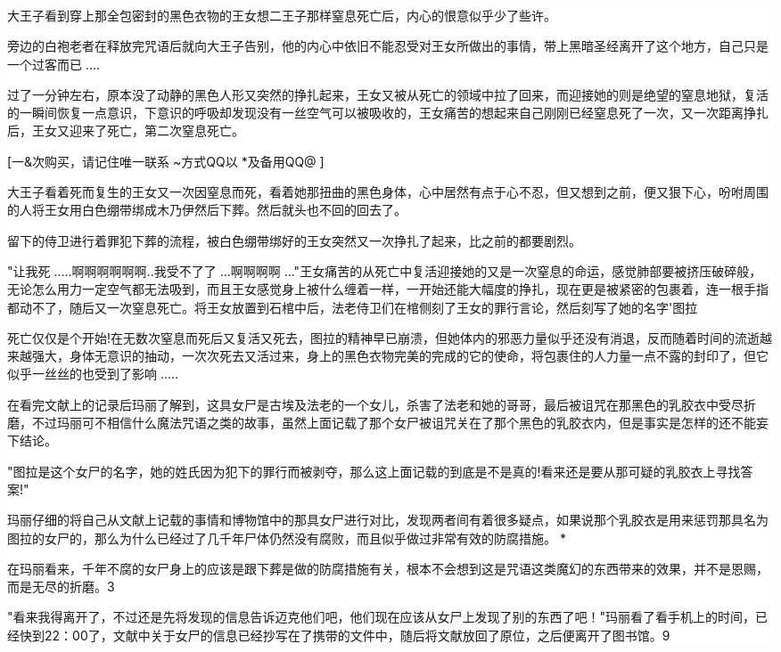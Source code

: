 



大王子看到穿上那全包密封的黑色衣物的王女想二王子那样窒息死亡后，内心的恨意似乎少了些许。





旁边的白袍老者在释放完咒语后就向大王子告别，他的内心中依旧不能忍受对王女所做出的事情，带上黑暗圣经离开了这个地方，自己只是一个过客而已 ....





过了一分钟左右，原本没了动静的黑色人形又突然的挣扎起来，王女又被从死亡的领域中拉了回来，而迎接她的则是绝望的窒息地狱，复活的一瞬间恢复一点意识，下意识的呼吸却发现没有一丝空气可以被吸收的，王女痛苦的想起来自己刚刚已经窒息死了一次，又一次距离挣扎后，王女又迎来了死亡，第二次窒息死亡。



 [一&次购买，请记住唯一联系 ~方式QQ以 *及备用QQ@ ]





大王子看着死而复生的王女又一次因窒息而死，看着她那扭曲的黑色身体，心中居然有点于心不忍，但又想到之前，便又狠下心，吩咐周围的人将王女用白色绷带绑成木乃伊然后下葬。然后就头也不回的回去了。







留下的侍卫进行着罪犯下葬的流程，被白色绷带绑好的王女突然又一次挣扎了起来，比之前的都要剧烈。







"让我死 .....啊啊啊啊啊啊..我受不了了 ...啊啊啊啊 ..."王女痛苦的从死亡中复活迎接她的又是一次窒息的命运，感觉肺部要被挤压破碎般，无论怎么用力一定空气都无法吸到，而且王女感觉身上被什么缠着一样，一开始还能大幅度的挣扎，现在更是被紧密的包裹着，连一根手指都动不了，随后又一次窒息死亡。将王女放置到石棺中后，法老侍卫们在棺侧刻了王女的罪行言论，然后刻写了她的名字'图拉



死亡仅仅是个开始!在无数次窒息而死后又复活又死去，图拉的精神早已崩溃，但她体内的邪恶力量似乎还没有消退，反而随着时间的流逝越来越强大，身体无意识的抽动，一次次死去又活过来，身上的黑色衣物完美的完成的它的使命，将包裹住的人力量一点不露的封印了，但它似乎一丝丝的也受到了影响 .....



在看完文献上的记录后玛丽了解到，这具女尸是古埃及法老的一个女儿，杀害了法老和她的哥哥，最后被诅咒在那黑色的乳胶衣中受尽折磨，不过玛丽可不相信什么魔法咒语之类的故事，虽然上面记载了那个女尸被诅咒关在了那个黑色的乳胶衣内，但是事实是怎样的还不能妄下结论。





"图拉是这个女尸的名字，她的姓氏因为犯下的罪行而被剥夺，那么这上面记载的到底是不是真的!看来还是要从那可疑的乳胶衣上寻找答案!"





玛丽仔细的将自己从文献上记载的事情和博物馆中的那具女尸进行对比，发现两者间有着很多疑点，如果说那个乳胶衣是用来惩罚那具名为图拉的女尸的，那么为什么已经过了几千年尸体仍然没有腐败，而且似乎做过非常有效的防腐措施。 *



在玛丽看来，千年不腐的女尸身上的应该是跟下葬是做的防腐措施有关，根本不会想到这是咒语这类魔幻的东西带来的效果，并不是恩赐，而是无尽的折磨。3





"看来我得离开了，不过还是先将发现的信息告诉迈克他们吧，他们现在应该从女尸上发现了别的东西了吧！"玛丽看了看手机上的时间，已经快到22：00了，文献中关于女尸的信息已经抄写在了携带的文件中，随后将文献放回了原位，之后便离开了图书馆。9
